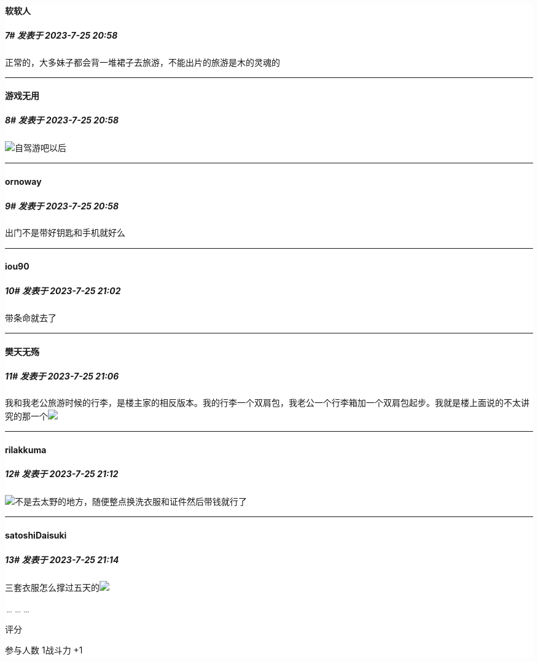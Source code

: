 ####  软软人  
##### 7#       发表于 2023-7-25 20:58

正常的，大多妹子都会背一堆裙子去旅游，不能出片的旅游是木的灵魂的

*****

####  游戏无用  
##### 8#       发表于 2023-7-25 20:58

<img src="https://static.saraba1st.com/image/smiley/face2017/067.png" referrerpolicy="no-referrer">自驾游吧以后

*****

####  ornoway  
##### 9#       发表于 2023-7-25 20:58

出门不是带好钥匙和手机就好么

*****

####  iou90  
##### 10#       发表于 2023-7-25 21:02

带条命就去了

*****

####  樊天无殇  
##### 11#       发表于 2023-7-25 21:06

我和我老公旅游时候的行李，是楼主家的相反版本。我的行李一个双肩包，我老公一个行李箱加一个双肩包起步。我就是楼上面说的不太讲究的那一个<img src="https://static.saraba1st.com/image/smiley/face2017/018.png" referrerpolicy="no-referrer">

*****

####  rilakkuma  
##### 12#       发表于 2023-7-25 21:12

<img src="https://static.saraba1st.com/image/smiley/face2017/067.png" referrerpolicy="no-referrer">不是去太野的地方，随便整点换洗衣服和证件然后带钱就行了

*****

####  satoshiDaisuki  
##### 13#       发表于 2023-7-25 21:14

三套衣服怎么撑过五天的<img src="https://static.saraba1st.com/image/smiley/face2017/002.png" referrerpolicy="no-referrer">

﹍﹍﹍

评分

 参与人数 1战斗力 +1
